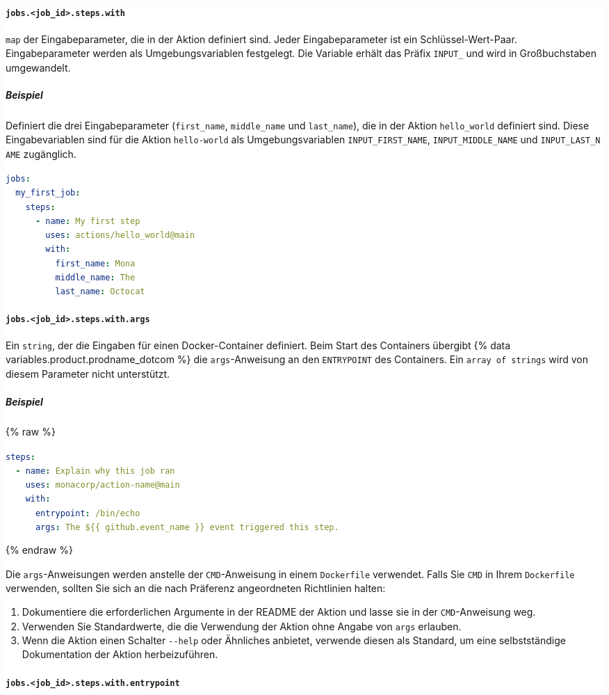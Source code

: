 #### **`jobs.<job_id>.steps.with`**

`map` der Eingabeparameter, die in der Aktion definiert sind. Jeder Eingabeparameter ist ein Schlüssel-Wert-Paar. Eingabeparameter werden als Umgebungsvariablen festgelegt. Die Variable erhält das Präfix `INPUT_` und wird in Großbuchstaben umgewandelt.

##### Beispiel

Definiert die drei Eingabeparameter (`first_name`, `middle_name` und `last_name`), die in der Aktion `hello_world` definiert sind. Diese Eingabevariablen sind für die Aktion `hello-world` als Umgebungsvariablen `INPUT_FIRST_NAME`, `INPUT_MIDDLE_NAME` und `INPUT_LAST_NAME` zugänglich.

```yaml
jobs:
  my_first_job:
    steps:
      - name: My first step
        uses: actions/hello_world@main
        with:
          first_name: Mona
          middle_name: The
          last_name: Octocat      
```

#### **`jobs.<job_id>.steps.with.args`**

Ein `string`, der die Eingaben für einen Docker-Container definiert. Beim Start des Containers übergibt {% data variables.product.prodname_dotcom %} die `args`-Anweisung an den `ENTRYPOINT` des Containers. Ein `array of strings` wird von diesem Parameter nicht unterstützt.

##### Beispiel

{% raw %}
```yaml
steps:
  - name: Explain why this job ran
    uses: monacorp/action-name@main
    with:
      entrypoint: /bin/echo
      args: The ${{ github.event_name }} event triggered this step.
```
{% endraw %}

Die `args`-Anweisungen werden anstelle der `CMD`-Anweisung in einem `Dockerfile` verwendet. Falls Sie `CMD` in Ihrem `Dockerfile` verwenden, sollten Sie sich an die nach Präferenz angeordneten Richtlinien halten:

1. Dokumentiere die erforderlichen Argumente in der README der Aktion und lasse sie in der `CMD`-Anweisung weg.
1. Verwenden Sie Standardwerte, die die Verwendung der Aktion ohne Angabe von `args` erlauben.
1. Wenn die Aktion einen Schalter `--help` oder Ähnliches anbietet, verwende diesen als Standard, um eine selbstständige Dokumentation der Aktion herbeizuführen.

#### **`jobs.<job_id>.steps.with.entrypoint`**

